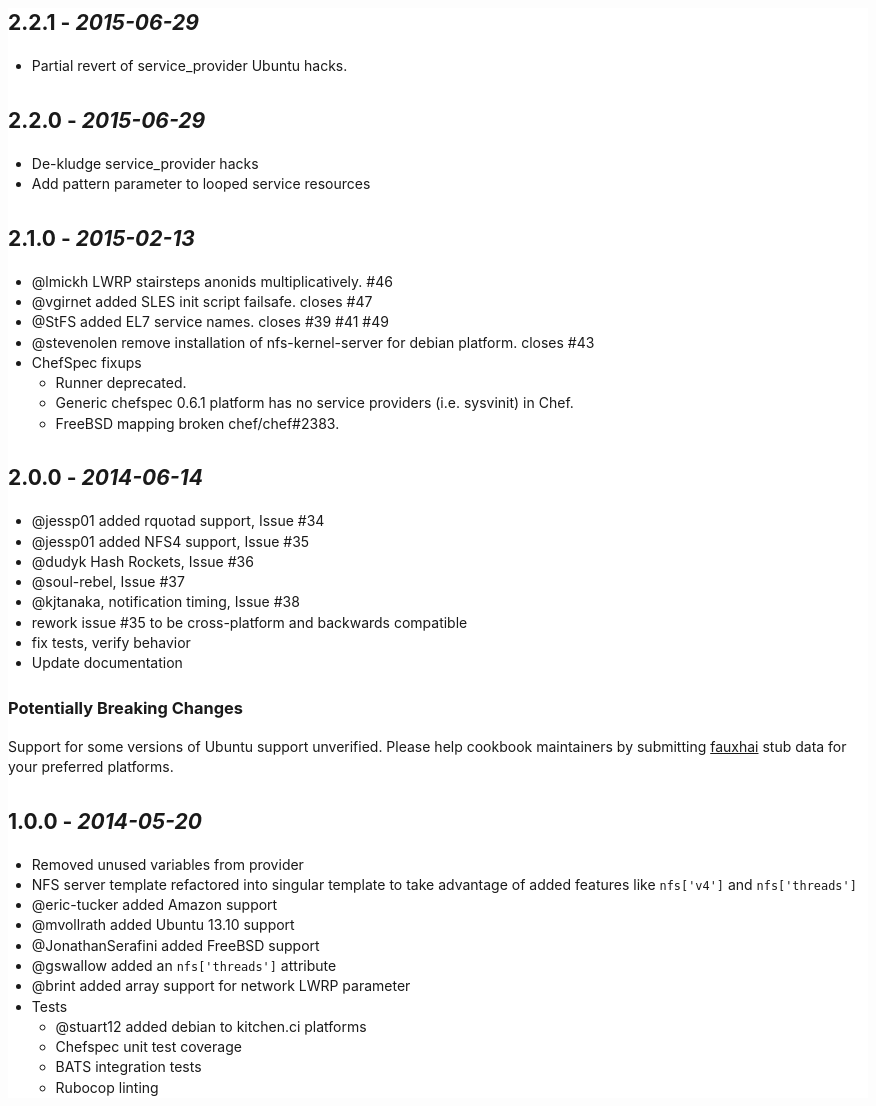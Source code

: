 ## 2.2.1 - *2015-06-29*

- Partial revert of service_provider Ubuntu hacks.

## 2.2.0 - *2015-06-29*

- De-kludge service_provider hacks
- Add pattern parameter to looped service resources

## 2.1.0 - *2015-02-13*

- @lmickh LWRP stairsteps anonids multiplicatively. #46
- @vgirnet added SLES init script failsafe. closes #47
- @StFS added EL7 service names. closes #39 #41 #49
- @stevenolen remove installation of nfs-kernel-server for debian platform. closes #43
- ChefSpec fixups
   - Runner deprecated.
   - Generic chefspec 0.6.1 platform has no service providers (i.e. sysvinit) in Chef.
   - FreeBSD mapping broken chef/chef#2383.

## 2.0.0 - *2014-06-14*

- @jessp01 added rquotad support, Issue #34
- @jessp01 added NFS4 support, Issue #35
- @dudyk Hash Rockets, Issue #36
- @soul-rebel, Issue #37
- @kjtanaka, notification timing, Issue #38
- rework issue #35 to be cross-platform and backwards compatible
- fix tests, verify behavior
- Update documentation

### Potentially Breaking Changes

Support for some versions of Ubuntu support unverified.  Please help cookbook maintainers by submitting [fauxhai](https://github.com/customink/fauxhai) stub data for your preferred platforms.

## 1.0.0 - *2014-05-20*

- Removed unused variables from provider
- NFS server template refactored into singular template to take advantage of added features like `nfs['v4']` and `nfs['threads']`
- @eric-tucker added Amazon support
- @mvollrath added Ubuntu 13.10 support
- @JonathanSerafini added FreeBSD support
- @gswallow added an `nfs['threads']` attribute
- @brint added array support for network LWRP parameter
- Tests
   - @stuart12 added debian to kitchen.ci platforms
   - Chefspec unit test coverage
   - BATS integration  tests
   - Rubocop linting
